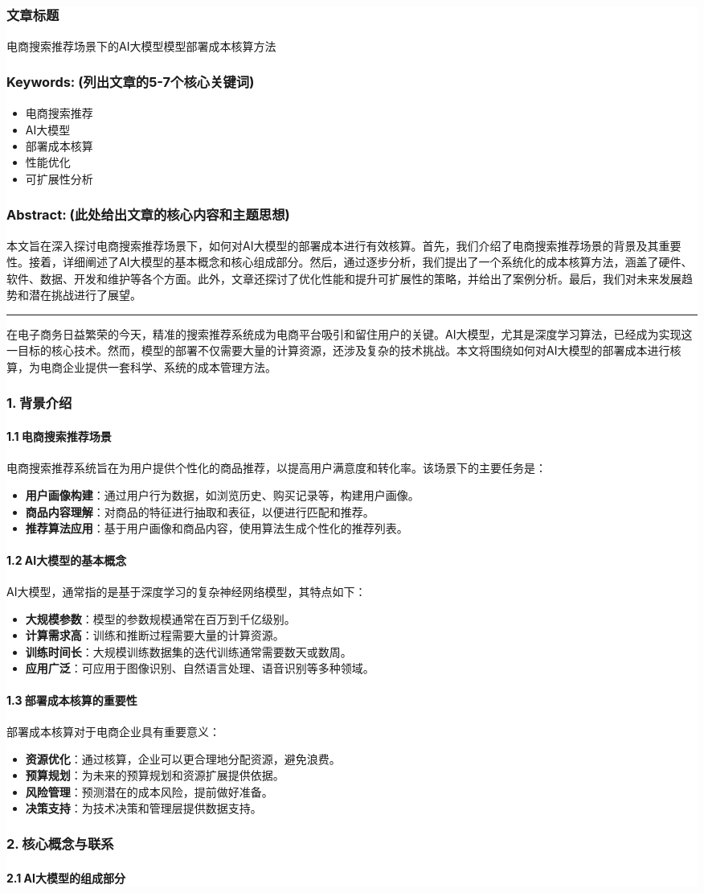                  

### 文章标题

电商搜索推荐场景下的AI大模型模型部署成本核算方法

### Keywords: (列出文章的5-7个核心关键词)

- 电商搜索推荐
- AI大模型
- 部署成本核算
- 性能优化
- 可扩展性分析

### Abstract: (此处给出文章的核心内容和主题思想)

本文旨在深入探讨电商搜索推荐场景下，如何对AI大模型的部署成本进行有效核算。首先，我们介绍了电商搜索推荐场景的背景及其重要性。接着，详细阐述了AI大模型的基本概念和核心组成部分。然后，通过逐步分析，我们提出了一个系统化的成本核算方法，涵盖了硬件、软件、数据、开发和维护等各个方面。此外，文章还探讨了优化性能和提升可扩展性的策略，并给出了案例分析。最后，我们对未来发展趋势和潜在挑战进行了展望。

---

在电子商务日益繁荣的今天，精准的搜索推荐系统成为电商平台吸引和留住用户的关键。AI大模型，尤其是深度学习算法，已经成为实现这一目标的核心技术。然而，模型的部署不仅需要大量的计算资源，还涉及复杂的技术挑战。本文将围绕如何对AI大模型的部署成本进行核算，为电商企业提供一套科学、系统的成本管理方法。

### 1. 背景介绍

#### 1.1 电商搜索推荐场景

电商搜索推荐系统旨在为用户提供个性化的商品推荐，以提高用户满意度和转化率。该场景下的主要任务是：

- **用户画像构建**：通过用户行为数据，如浏览历史、购买记录等，构建用户画像。
- **商品内容理解**：对商品的特征进行抽取和表征，以便进行匹配和推荐。
- **推荐算法应用**：基于用户画像和商品内容，使用算法生成个性化的推荐列表。

#### 1.2 AI大模型的基本概念

AI大模型，通常指的是基于深度学习的复杂神经网络模型，其特点如下：

- **大规模参数**：模型的参数规模通常在百万到千亿级别。
- **计算需求高**：训练和推断过程需要大量的计算资源。
- **训练时间长**：大规模训练数据集的迭代训练通常需要数天或数周。
- **应用广泛**：可应用于图像识别、自然语言处理、语音识别等多种领域。

#### 1.3 部署成本核算的重要性

部署成本核算对于电商企业具有重要意义：

- **资源优化**：通过核算，企业可以更合理地分配资源，避免浪费。
- **预算规划**：为未来的预算规划和资源扩展提供依据。
- **风险管理**：预测潜在的成本风险，提前做好准备。
- **决策支持**：为技术决策和管理层提供数据支持。

### 2. 核心概念与联系

#### 2.1 AI大模型的组成部分
